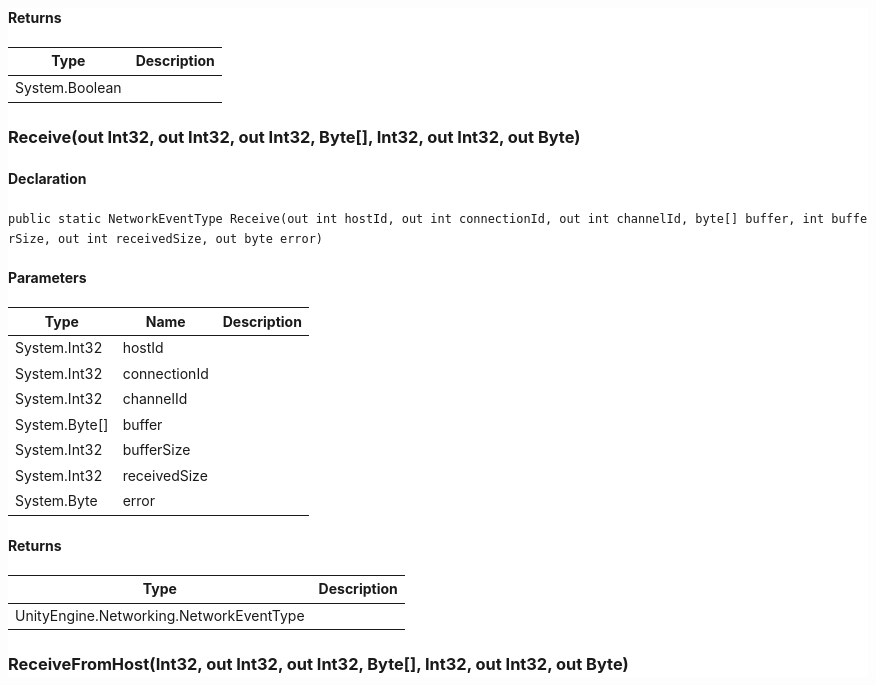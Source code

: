 #### Returns

| Type           | Description |
|----------------|-------------|
| System.Boolean |             |

### Receive(out Int32, out Int32, out Int32, Byte\[\], Int32, out Int32, out Byte)

<div class="markdown level1 summary">

</div>

<div class="markdown level1 conceptual">

</div>

#### Declaration

    public static NetworkEventType Receive(out int hostId, out int connectionId, out int channelId, byte[] buffer, int bufferSize, out int receivedSize, out byte error)

#### Parameters

| Type            | Name         | Description |
|-----------------|--------------|-------------|
| System.Int32    | hostId       |             |
| System.Int32    | connectionId |             |
| System.Int32    | channelId    |             |
| System.Byte\[\] | buffer       |             |
| System.Int32    | bufferSize   |             |
| System.Int32    | receivedSize |             |
| System.Byte     | error        |             |

#### Returns

| Type                                    | Description |
|-----------------------------------------|-------------|
| UnityEngine.Networking.NetworkEventType |             |

### ReceiveFromHost(Int32, out Int32, out Int32, Byte\[\], Int32, out Int32, out Byte)

<div class="markdown level1 summary">

</div>

<div class="markdown level1 conceptual">

</div>
